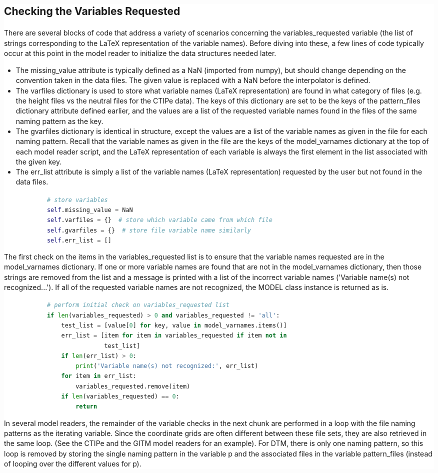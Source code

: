 ## Checking the Variables Requested
There are several blocks of code that address a variety of scenarios concerning the variables_requested variable (the list of strings corresponding to the LaTeX representation of the variable names). Before diving into these, a few lines of code typically occur at this point in the model reader to initialize the data structures needed later.
- The missing_value attribute is typically defined as a NaN (imported from numpy), but should change depending on the convention taken in the data files. The given value is replaced with a NaN before the interpolator is defined.  
- The varfiles dictionary is used to store what variable names (LaTeX representation) are found in what category of files (e.g. the height files vs the neutral files for the CTIPe data). The keys of this dictionary are set to be the keys of the pattern_files dictionary attribute defined earlier, and the values are a list of the requested variable names found in the files of the same naming pattern as the key.
- The gvarfiles dictionary is identical in structure, except the values are a list of the variable names as given in the file for each naming pattern. Recall that the variable names as given in the file are the keys of the model_varnames dictionary at the top of each model reader script, and the LaTeX representation of each variable is always the first element in the list associated with the given key.  
- The err_list attribute is simply a list of the variable names (LaTeX representation) requested by the user but not found in the data files.  
```py
            # store variables
            self.missing_value = NaN
            self.varfiles = {}  # store which variable came from which file
            self.gvarfiles = {}  # store file variable name similarly
            self.err_list = []
```  

The first check on the items in the variables_requested list is to ensure that the variable names requested are in the model_varnames dictionary. If one or more variable names are found that are not in the model_varnames dictionary, then those strings are removed from the list and a message is printed with a list of the incorrect variable names ('Variable name(s) not recognized...'). If all of the requested variable names are not recognized, the MODEL class instance is returned as is.  
```py
            # perform initial check on variables_requested list
            if len(variables_requested) > 0 and variables_requested != 'all':
                test_list = [value[0] for key, value in model_varnames.items()]
                err_list = [item for item in variables_requested if item not in
                            test_list]
                if len(err_list) > 0:
                    print('Variable name(s) not recognized:', err_list)
                for item in err_list:
                    variables_requested.remove(item)
                if len(variables_requested) == 0:
                    return
```             
In several model readers, the remainder of the variable checks in the next chunk are performed in a loop with the file naming patterns as the iterating variable. Since the coordinate grids are often different between these file sets, they are also retrieved in the same loop. (See the CTIPe and the GITM model readers for an example). For DTM, there is only one naming pattern, so this loop is removed by storing the single naming pattern in the variable p and the associated files in the variable pattern_files (instead of looping over the different values for p).
